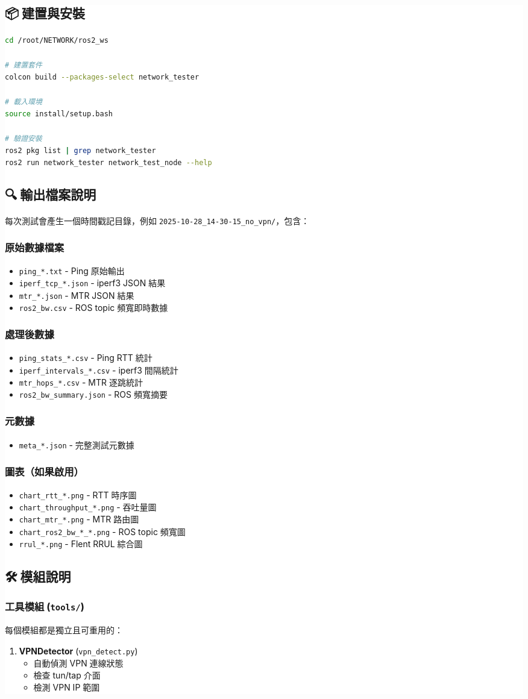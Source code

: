 ## 📦 建置與安裝

```bash
cd /root/NETWORK/ros2_ws

# 建置套件
colcon build --packages-select network_tester

# 載入環境
source install/setup.bash

# 驗證安裝
ros2 pkg list | grep network_tester
ros2 run network_tester network_test_node --help
```

## 🔍 輸出檔案說明

每次測試會產生一個時間戳記目錄，例如 `2025-10-28_14-30-15_no_vpn/`，包含：

### 原始數據檔案
- `ping_*.txt` - Ping 原始輸出
- `iperf_tcp_*.json` - iperf3 JSON 結果
- `mtr_*.json` - MTR JSON 結果
- `ros2_bw.csv` - ROS topic 頻寬即時數據

### 處理後數據
- `ping_stats_*.csv` - Ping RTT 統計
- `iperf_intervals_*.csv` - iperf3 間隔統計
- `mtr_hops_*.csv` - MTR 逐跳統計
- `ros2_bw_summary.json` - ROS 頻寬摘要

### 元數據
- `meta_*.json` - 完整測試元數據

### 圖表（如果啟用）
- `chart_rtt_*.png` - RTT 時序圖
- `chart_throughput_*.png` - 吞吐量圖
- `chart_mtr_*.png` - MTR 路由圖
- `chart_ros2_bw_*_*.png` - ROS topic 頻寬圖
- `rrul_*.png` - Flent RRUL 綜合圖

## 🛠️ 模組說明

### 工具模組 (`tools/`)

每個模組都是獨立且可重用的：

1. **VPNDetector** (`vpn_detect.py`)
   - 自動偵測 VPN 連線狀態
   - 檢查 tun/tap 介面
   - 檢測 VPN IP 範圍
